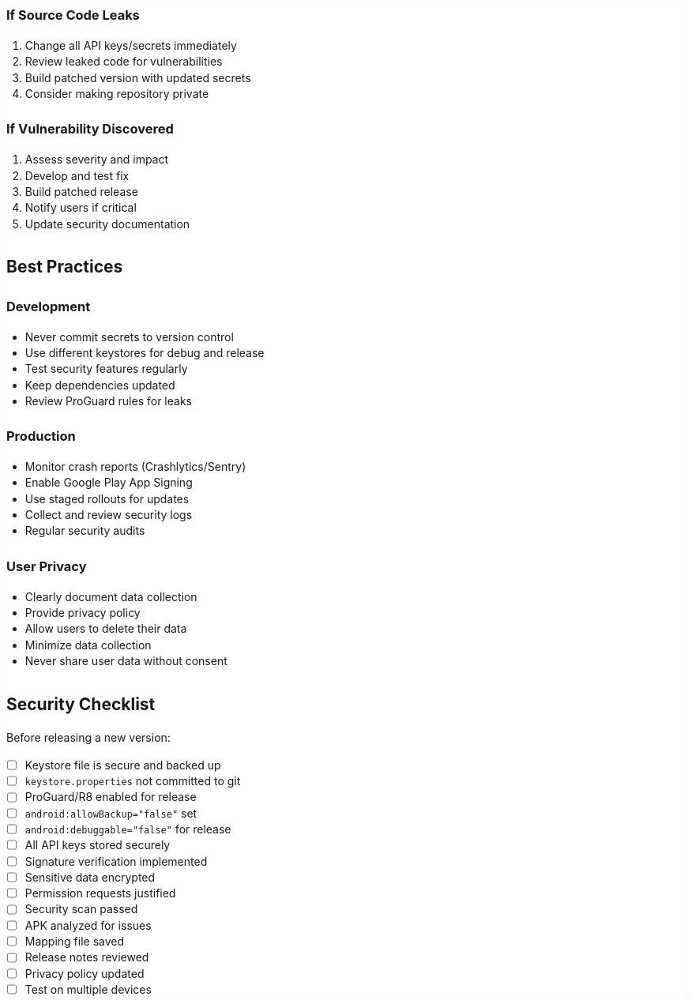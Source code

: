 ### If Source Code Leaks
1. Change all API keys/secrets immediately
2. Review leaked code for vulnerabilities
3. Build patched version with updated secrets
4. Consider making repository private

### If Vulnerability Discovered
1. Assess severity and impact
2. Develop and test fix
3. Build patched release
4. Notify users if critical
5. Update security documentation

## Best Practices

### Development
- Never commit secrets to version control
- Use different keystores for debug and release
- Test security features regularly
- Keep dependencies updated
- Review ProGuard rules for leaks

### Production
- Monitor crash reports (Crashlytics/Sentry)
- Enable Google Play App Signing
- Use staged rollouts for updates
- Collect and review security logs
- Regular security audits

### User Privacy
- Clearly document data collection
- Provide privacy policy
- Allow users to delete their data
- Minimize data collection
- Never share user data without consent

## Security Checklist

Before releasing a new version:

- [ ] Keystore file is secure and backed up
- [ ] `keystore.properties` not committed to git
- [ ] ProGuard/R8 enabled for release
- [ ] `android:allowBackup="false"` set
- [ ] `android:debuggable="false"` for release
- [ ] All API keys stored securely
- [ ] Signature verification implemented
- [ ] Sensitive data encrypted
- [ ] Permission requests justified
- [ ] Security scan passed
- [ ] APK analyzed for issues
- [ ] Mapping file saved
- [ ] Release notes reviewed
- [ ] Privacy policy updated
- [ ] Test on multiple devices
